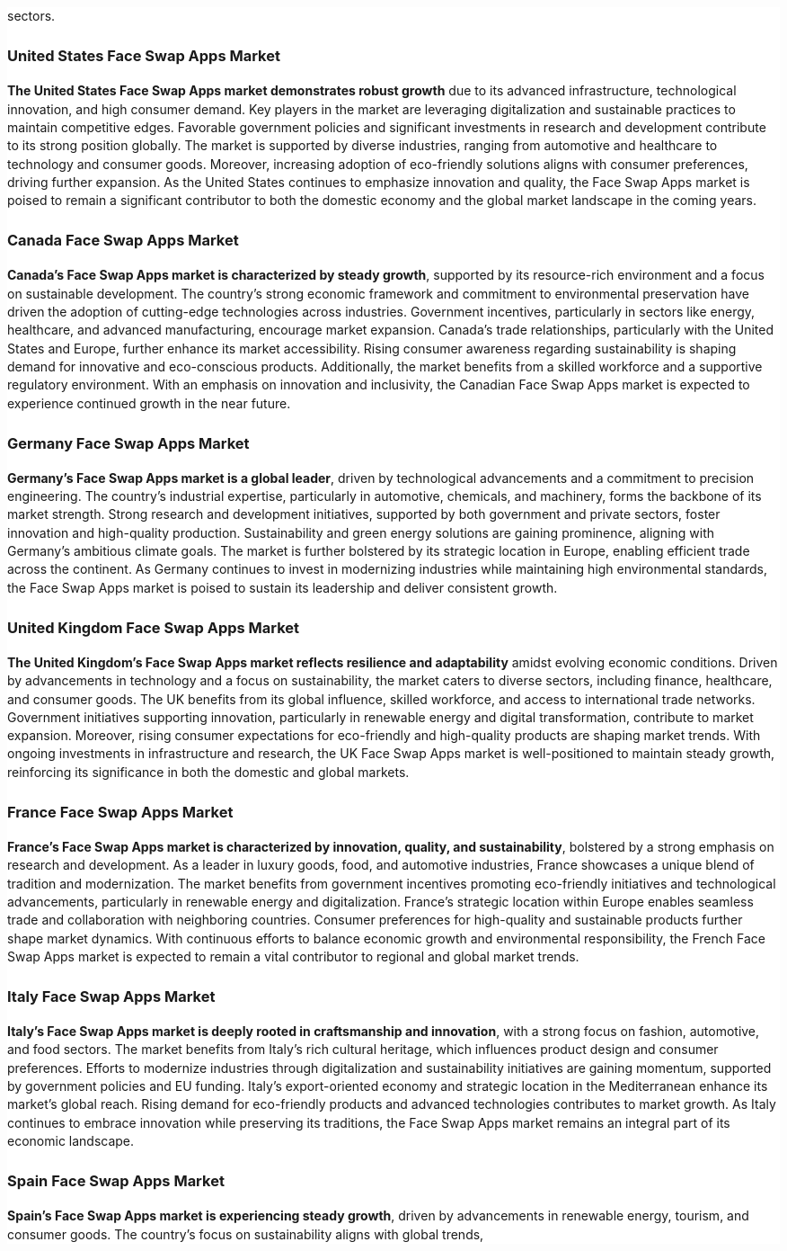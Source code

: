sectors.</span></em></p></blockquote><h3><strong>United States Face Swap Apps Market</strong></h3><p><strong>The United States Face Swap Apps market demonstrates robust growth</strong> due to its advanced infrastructure, technological innovation, and high consumer demand. Key players in the market are leveraging digitalization and sustainable practices to maintain competitive edges. Favorable government policies and significant investments in research and development contribute to its strong position globally. The market is supported by diverse industries, ranging from automotive and healthcare to technology and consumer goods. Moreover, increasing adoption of eco-friendly solutions aligns with consumer preferences, driving further expansion. As the United States continues to emphasize innovation and quality, the Face Swap Apps market is poised to remain a significant contributor to both the domestic economy and the global market landscape in the coming years.</p><h3><strong>Canada Face Swap Apps Market</strong></h3><p><strong>Canada&rsquo;s Face Swap Apps market is characterized by steady growth</strong>, supported by its resource-rich environment and a focus on sustainable development. The country&rsquo;s strong economic framework and commitment to environmental preservation have driven the adoption of cutting-edge technologies across industries. Government incentives, particularly in sectors like energy, healthcare, and advanced manufacturing, encourage market expansion. Canada&rsquo;s trade relationships, particularly with the United States and Europe, further enhance its market accessibility. Rising consumer awareness regarding sustainability is shaping demand for innovative and eco-conscious products. Additionally, the market benefits from a skilled workforce and a supportive regulatory environment. With an emphasis on innovation and inclusivity, the Canadian Face Swap Apps market is expected to experience continued growth in the near future.</p><h3><strong>Germany Face Swap Apps Market</strong></h3><p><strong>Germany&rsquo;s Face Swap Apps market is a global leader</strong>, driven by technological advancements and a commitment to precision engineering. The country&rsquo;s industrial expertise, particularly in automotive, chemicals, and machinery, forms the backbone of its market strength. Strong research and development initiatives, supported by both government and private sectors, foster innovation and high-quality production. Sustainability and green energy solutions are gaining prominence, aligning with Germany&rsquo;s ambitious climate goals. The market is further bolstered by its strategic location in Europe, enabling efficient trade across the continent. As Germany continues to invest in modernizing industries while maintaining high environmental standards, the Face Swap Apps market is poised to sustain its leadership and deliver consistent growth.</p><h3><strong>United Kingdom Face Swap Apps Market</strong></h3><p><strong>The United Kingdom&rsquo;s Face Swap Apps market reflects resilience and adaptability</strong> amidst evolving economic conditions. Driven by advancements in technology and a focus on sustainability, the market caters to diverse sectors, including finance, healthcare, and consumer goods. The UK benefits from its global influence, skilled workforce, and access to international trade networks. Government initiatives supporting innovation, particularly in renewable energy and digital transformation, contribute to market expansion. Moreover, rising consumer expectations for eco-friendly and high-quality products are shaping market trends. With ongoing investments in infrastructure and research, the UK Face Swap Apps market is well-positioned to maintain steady growth, reinforcing its significance in both the domestic and global markets.</p><h3><strong>France Face Swap Apps Market</strong></h3><p><strong>France&rsquo;s Face Swap Apps market is characterized by innovation, quality, and sustainability</strong>, bolstered by a strong emphasis on research and development. As a leader in luxury goods, food, and automotive industries, France showcases a unique blend of tradition and modernization. The market benefits from government incentives promoting eco-friendly initiatives and technological advancements, particularly in renewable energy and digitalization. France&rsquo;s strategic location within Europe enables seamless trade and collaboration with neighboring countries. Consumer preferences for high-quality and sustainable products further shape market dynamics. With continuous efforts to balance economic growth and environmental responsibility, the French Face Swap Apps market is expected to remain a vital contributor to regional and global market trends.</p><h3><strong>Italy Face Swap Apps Market</strong></h3><p><strong>Italy&rsquo;s Face Swap Apps market is deeply rooted in craftsmanship and innovation</strong>, with a strong focus on fashion, automotive, and food sectors. The market benefits from Italy&rsquo;s rich cultural heritage, which influences product design and consumer preferences. Efforts to modernize industries through digitalization and sustainability initiatives are gaining momentum, supported by government policies and EU funding. Italy&rsquo;s export-oriented economy and strategic location in the Mediterranean enhance its market&rsquo;s global reach. Rising demand for eco-friendly products and advanced technologies contributes to market growth. As Italy continues to embrace innovation while preserving its traditions, the Face Swap Apps market remains an integral part of its economic landscape.</p><h3><strong>Spain Face Swap Apps Market</strong></h3><p><strong>Spain&rsquo;s Face Swap Apps market is experiencing steady growth</strong>, driven by advancements in renewable energy, tourism, and consumer goods. The country&rsquo;s focus on sustainability aligns with global trends,